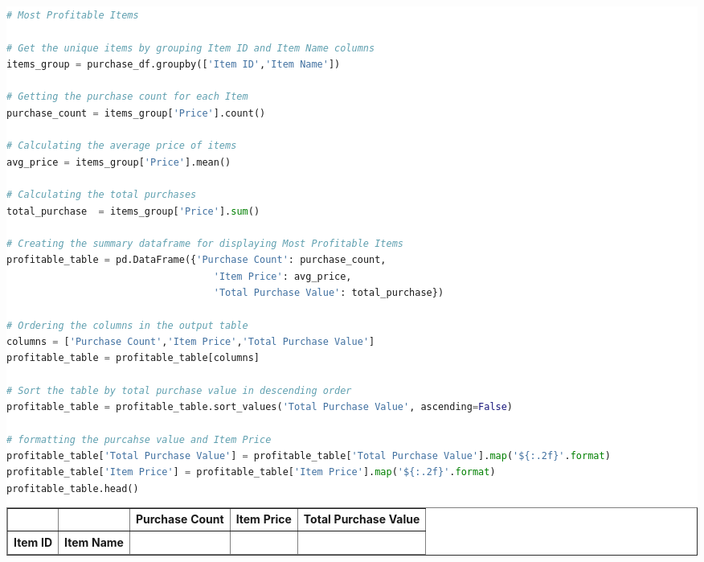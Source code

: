 ```python
# Most Profitable Items

# Get the unique items by grouping Item ID and Item Name columns
items_group = purchase_df.groupby(['Item ID','Item Name'])

# Getting the purchase count for each Item
purchase_count = items_group['Price'].count()

# Calculating the average price of items
avg_price = items_group['Price'].mean()

# Calculating the total purchases
total_purchase  = items_group['Price'].sum()

# Creating the summary dataframe for displaying Most Profitable Items
profitable_table = pd.DataFrame({'Purchase Count': purchase_count,
                                    'Item Price': avg_price,
                                    'Total Purchase Value': total_purchase})

# Ordering the columns in the output table
columns = ['Purchase Count','Item Price','Total Purchase Value']
profitable_table = profitable_table[columns]

# Sort the table by total purchase value in descending order
profitable_table = profitable_table.sort_values('Total Purchase Value', ascending=False)

# formatting the purcahse value and Item Price
profitable_table['Total Purchase Value'] = profitable_table['Total Purchase Value'].map('${:.2f}'.format)
profitable_table['Item Price'] = profitable_table['Item Price'].map('${:.2f}'.format)
profitable_table.head()

```




<div>
<style scoped>
    .dataframe tbody tr th:only-of-type {
        vertical-align: middle;
    }

    .dataframe tbody tr th {
        vertical-align: top;
    }

    .dataframe thead th {
        text-align: right;
    }
</style>
<table border="1" class="dataframe">
  <thead>
    <tr style="text-align: right;">
      <th></th>
      <th></th>
      <th>Purchase Count</th>
      <th>Item Price</th>
      <th>Total Purchase Value</th>
    </tr>
    <tr>
      <th>Item ID</th>
      <th>Item Name</th>
      <th></th>
      <th></th>
      <th></th>